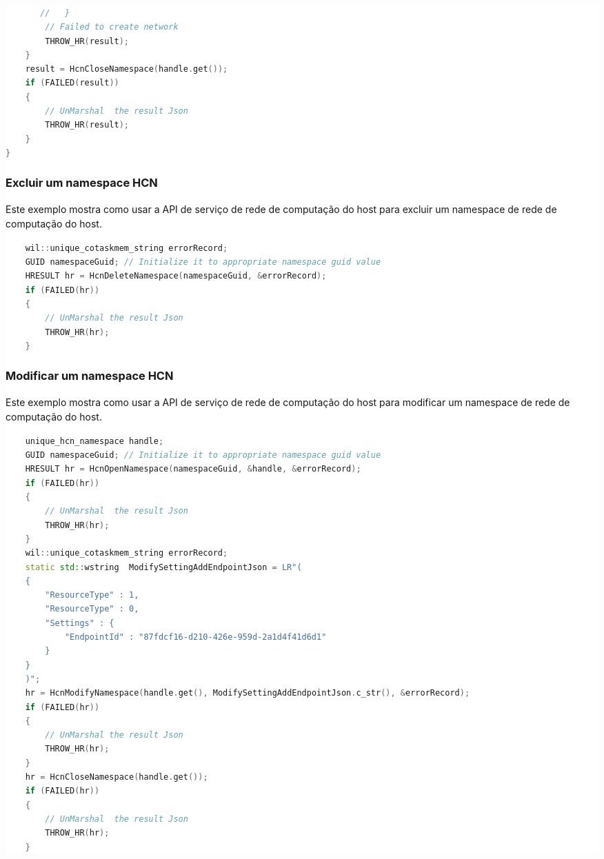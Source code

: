 ```C++
       //   }
        // Failed to create network
        THROW_HR(result);
    }
    result = HcnCloseNamespace(handle.get());
    if (FAILED(result))
    {
        // UnMarshal  the result Json
        THROW_HR(result);
    }
}
```
### <a name="delete-an-hcn-namespace"></a>Excluir um namespace HCN
Este exemplo mostra como usar a API de serviço de rede de computação do host para excluir um namespace de rede de computação do host.
```C++
    wil::unique_cotaskmem_string errorRecord;
    GUID namespaceGuid; // Initialize it to appropriate namespace guid value
    HRESULT hr = HcnDeleteNamespace(namespaceGuid, &errorRecord);
    if (FAILED(hr))
    {
        // UnMarshal the result Json
        THROW_HR(hr);
    }
```
### <a name="modify-an-hcn-namespace"></a>Modificar um namespace HCN
Este exemplo mostra como usar a API de serviço de rede de computação do host para modificar um namespace de rede de computação do host.
```C++
    unique_hcn_namespace handle;
    GUID namespaceGuid; // Initialize it to appropriate namespace guid value
    HRESULT hr = HcnOpenNamespace(namespaceGuid, &handle, &errorRecord);
    if (FAILED(hr))
    {
        // UnMarshal  the result Json
        THROW_HR(hr);
    }
    wil::unique_cotaskmem_string errorRecord;
    static std::wstring  ModifySettingAddEndpointJson = LR"(
    {
        "ResourceType" : 1,
        "ResourceType" : 0,
        "Settings" : {
            "EndpointId" : "87fdcf16-d210-426e-959d-2a1d4f41d6d1"
        }
    }
    )";
    hr = HcnModifyNamespace(handle.get(), ModifySettingAddEndpointJson.c_str(), &errorRecord);
    if (FAILED(hr))
    {
        // UnMarshal the result Json
        THROW_HR(hr);
    }
    hr = HcnCloseNamespace(handle.get());
    if (FAILED(hr))
    {
        // UnMarshal  the result Json
        THROW_HR(hr);
    }
```